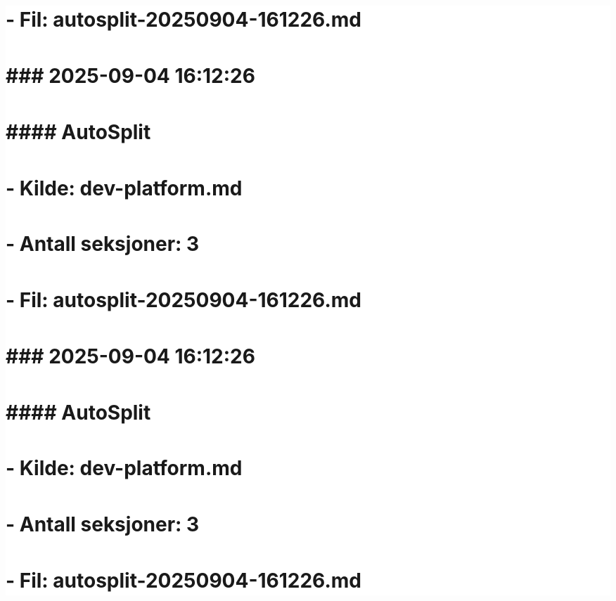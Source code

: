 # \- Fil: autosplit-20250904-161226.md

#

#

#

#

# \### 2025-09-04 16:12:26

# \#### AutoSplit

# \- Kilde: dev-platform.md

# \- Antall seksjoner: 3

# \- Fil: autosplit-20250904-161226.md

#

#

#

#

# \### 2025-09-04 16:12:26

# \#### AutoSplit

# \- Kilde: dev-platform.md

# \- Antall seksjoner: 3

# \- Fil: autosplit-20250904-161226.md

#

#

#
